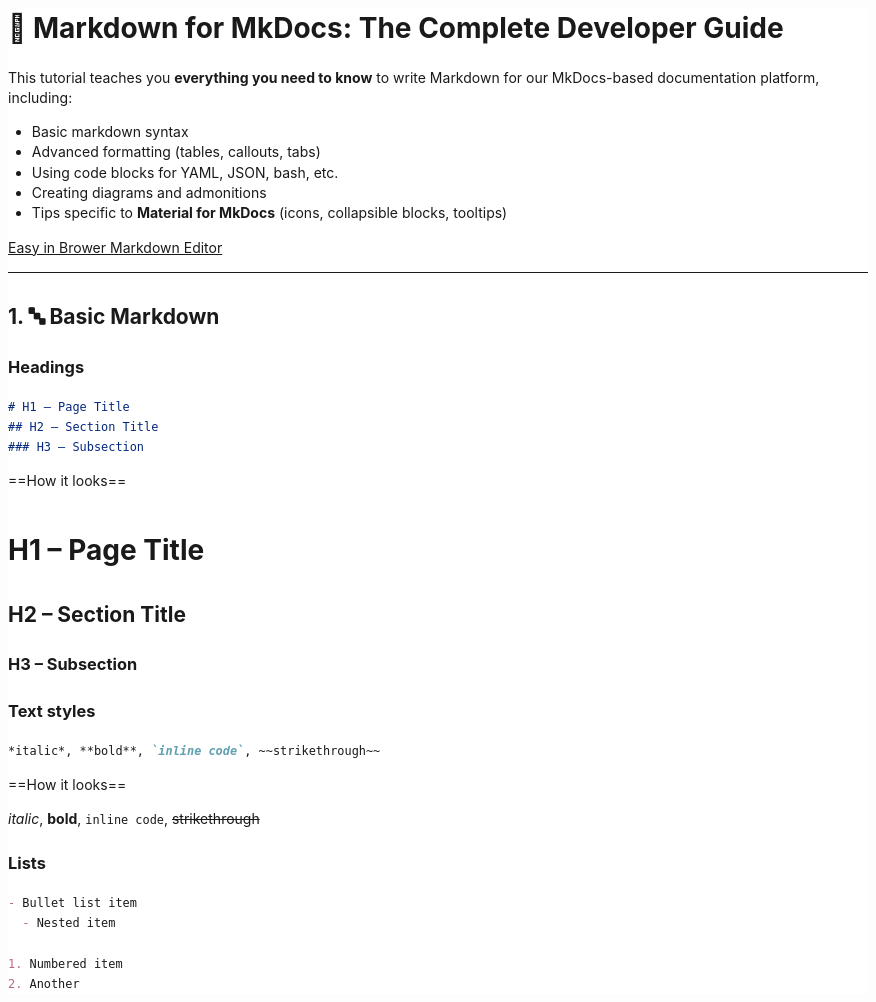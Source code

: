 # 🧾 Markdown for MkDocs: The Complete Developer Guide

This tutorial teaches you **everything you need to know** to write Markdown for our MkDocs-based documentation 
platform, including:

* Basic markdown syntax
* Advanced formatting (tables, callouts, tabs)
* Using code blocks for YAML, JSON, bash, etc.
* Creating diagrams and admonitions
* Tips specific to **Material for MkDocs** (icons, collapsible blocks, tooltips)

[Easy in Brower Markdown Editor](https://stackedit.io)

---

## 1. 🔤 Basic Markdown

### Headings
```markdown
# H1 – Page Title
## H2 – Section Title
### H3 – Subsection
```

==How it looks==


# H1 – Page Title
## H2 – Section Title
### H3 – Subsection

### Text styles

```markdown
*italic*, **bold**, `inline code`, ~~strikethrough~~
```

==How it looks==

*italic*, **bold**, `inline code`, ~~strikethrough~~

### Lists

```markdown
- Bullet list item
  - Nested item

1. Numbered item
2. Another
```
